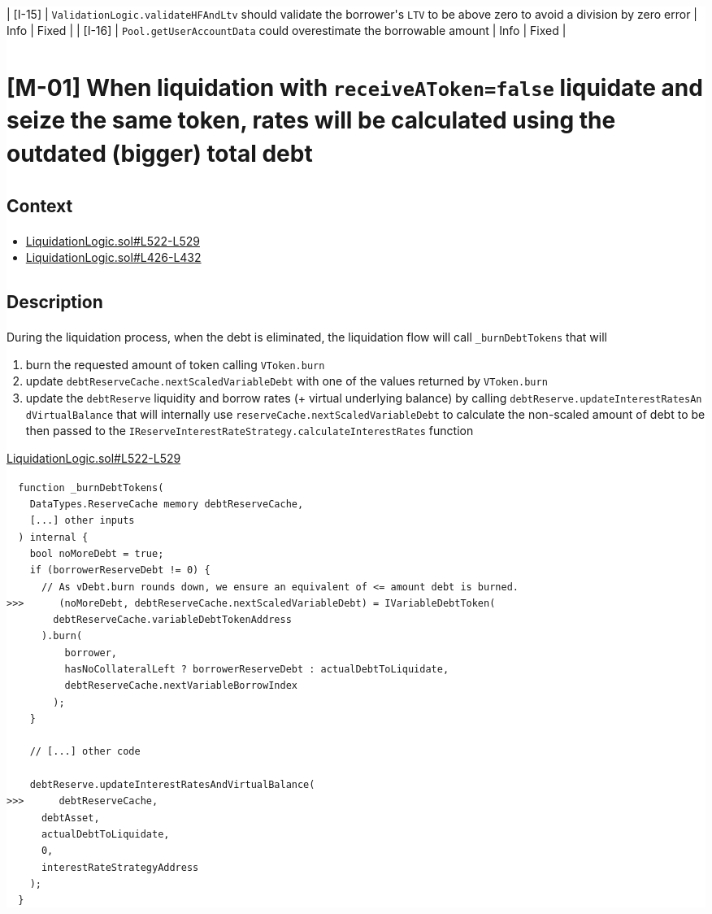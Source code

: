 | [I-15] | `ValidationLogic.validateHFAndLtv` should validate the borrower's `LTV` to be above zero to avoid a division by zero error                          | Info     | Fixed  |
| [I-16] | `Pool.getUserAccountData` could overestimate the borrowable amount                                                                                  | Info     | Fixed  |
# [M-01] When liquidation with `receiveAToken=false` liquidate and seize the same token, rates will be calculated using the outdated (bigger) total debt

## Context

- [LiquidationLogic.sol#L522-L529](https://github.com/bgd-labs/aave-v3-origin-stermi/blob/5177902bd8472174e841c38982ab4d0a183771a2/src/contracts/protocol/libraries/logic/LiquidationLogic.sol#L522-L529)
- [LiquidationLogic.sol#L426-L432](https://github.com/bgd-labs/aave-v3-origin-stermi/blob/5177902bd8472174e841c38982ab4d0a183771a2/src/contracts/protocol/libraries/logic/LiquidationLogic.sol#L426-L432)

## Description

During the liquidation process, when the debt is eliminated, the liquidation flow will call `_burnDebtTokens` that will 

1) burn the requested amount of token calling `VToken.burn`
2) update `debtReserveCache.nextScaledVariableDebt` with one of the values returned by `VToken.burn`
3) update the `debtReserve` liquidity and borrow rates (+ virtual underlying balance) by calling `debtReserve.updateInterestRatesAndVirtualBalance` that will internally use `reserveCache.nextScaledVariableDebt` to calculate the non-scaled amount of debt to be then passed to the `IReserveInterestRateStrategy.calculateInterestRates` function 

[LiquidationLogic.sol#L522-L529](https://github.com/bgd-labs/aave-v3-origin-stermi/blob/5177902bd8472174e841c38982ab4d0a183771a2/src/contracts/protocol/libraries/logic/LiquidationLogic.sol#L522-L529)

```solidity
  function _burnDebtTokens(
    DataTypes.ReserveCache memory debtReserveCache,
    [...] other inputs
  ) internal {
    bool noMoreDebt = true;
    if (borrowerReserveDebt != 0) {
      // As vDebt.burn rounds down, we ensure an equivalent of <= amount debt is burned.
>>>      (noMoreDebt, debtReserveCache.nextScaledVariableDebt) = IVariableDebtToken(
        debtReserveCache.variableDebtTokenAddress
      ).burn(
          borrower,
          hasNoCollateralLeft ? borrowerReserveDebt : actualDebtToLiquidate,
          debtReserveCache.nextVariableBorrowIndex
        );
    }

    // [...] other code

    debtReserve.updateInterestRatesAndVirtualBalance(
>>>      debtReserveCache,
      debtAsset,
      actualDebtToLiquidate,
      0,
      interestRateStrategyAddress
    );
  }
```
